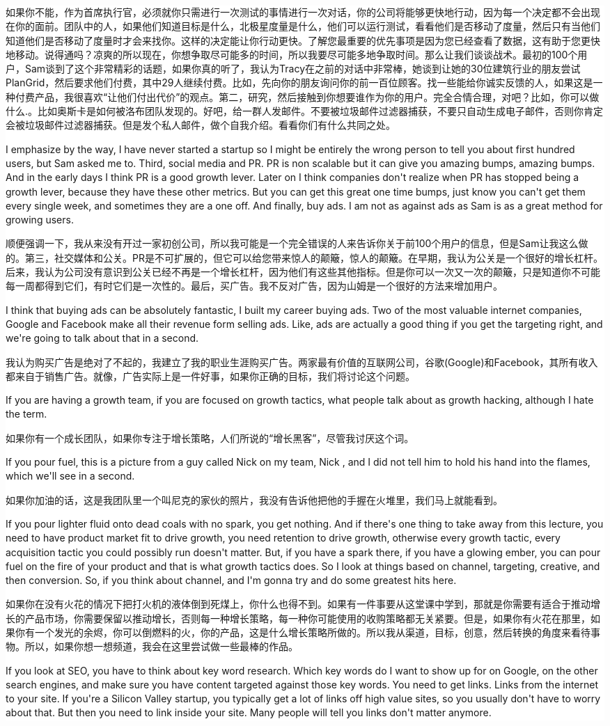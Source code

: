 如果你不能，作为首席执行官，必须就你只需进行一次测试的事情进行一次对话，你的公司将能够更快地行动，因为每一个决定都不会出现在你的面前。团队中的人，如果他们知道目标是什么，北极星度量是什么，他们可以运行测试，看看他们是否移动了度量，然后只有当他们知道他们是否移动了度量时才会来找你。这样的决定能让你行动更快。了解您最重要的优先事项是因为您已经查看了数据，这有助于您更快地移动。说得通吗？凉爽的所以现在，你想争取尽可能多的时间，所以我要尽可能多地争取时间。那么让我们谈谈战术。最初的100个用户，Sam谈到了这个非常精彩的话题，如果你真的听了，我认为Tracy在之前的对话中非常棒，她谈到让她的30位建筑行业的朋友尝试PlanGrid，然后要求他们付费，其中29人继续付费。比如，先向你的朋友询问你的前一百位顾客。找一些能给你诚实反馈的人，如果这是一种付费产品，我很喜欢“让他们付出代价”的观点。第二，研究，然后接触到你想要谁作为你的用户。完全合情合理，对吧？比如，你可以做什么.。比如奥斯卡是如何被洛布团队发现的。好吧，给一群人发邮件。不要被垃圾邮件过滤器捕获，不要只自动生成电子邮件，否则你肯定会被垃圾邮件过滤器捕获。但是发个私人邮件，做个自我介绍。看看你们有什么共同之处。

I emphasize by the way, I have  never started a startup so I might be entirely the wrong person to tell you  about first hundred users, but Sam asked me to. Third, social media and PR. PR  is non scalable but it can give you amazing bumps, amazing bumps. And in the  early days I think PR is a good growth lever. Later on I think companies  don't realize when PR has stopped being a growth lever, because they have these other  metrics. But you can get this great one time bumps, just know you can't get  them every single week, and sometimes they are a one off. And finally, buy ads.  I am not as against ads as Sam is as a great method for growing  users.

顺便强调一下，我从来没有开过一家初创公司，所以我可能是一个完全错误的人来告诉你关于前100个用户的信息，但是Sam让我这么做的。第三，社交媒体和公关。PR是不可扩展的，但它可以给您带来惊人的颠簸，惊人的颠簸。在早期，我认为公关是一个很好的增长杠杆。后来，我认为公司没有意识到公关已经不再是一个增长杠杆，因为他们有这些其他指标。但是你可以一次又一次的颠簸，只是知道你不可能每一周都得到它们，有时它们是一次性的。最后，买广告。我不反对广告，因为山姆是一个很好的方法来增加用户。

I think that buying ads can be absolutely fantastic, I built my career buying  ads. Two of the most valuable internet companies, Google and Facebook make all their revenue  form selling ads. Like, ads are actually a good thing if you get the targeting  right, and we're going to talk about that in a second.

我认为购买广告是绝对了不起的，我建立了我的职业生涯购买广告。两家最有价值的互联网公司，谷歌(Google)和Facebook，其所有收入都来自于销售广告。就像，广告实际上是一件好事，如果你正确的目标，我们将讨论这个问题。

If you are having  a growth team, if you are focused on growth tactics, what people talk about as  growth hacking, although I hate the term.

如果你有一个成长团队，如果你专注于增长策略，人们所说的“增长黑客”，尽管我讨厌这个词。

If you pour fuel, this is a picture  from a guy called Nick on my team, Nick , and I did not tell  him to hold his hand into the flames, which we'll see in a second.

如果你加油的话，这是我团队里一个叫尼克的家伙的照片，我没有告诉他把他的手握在火堆里，我们马上就能看到。

If  you pour lighter fluid onto dead coals with no spark, you get nothing. And if  there's one thing to take away from this lecture, you need to have product market  fit to drive growth, you need retention to drive growth, otherwise every growth tactic, every  acquisition tactic you could possibly run doesn't matter. But, if you have a spark there,  if you have a glowing ember, you can pour fuel on the fire of your  product and that is what growth tactics does. So I look at things based on  channel, targeting, creative, and then conversion. So, if you think about channel, and I'm gonna  try and do some greatest hits here.

如果你在没有火花的情况下把打火机的液体倒到死煤上，你什么也得不到。如果有一件事要从这堂课中学到，那就是你需要有适合于推动增长的产品市场，你需要保留以推动增长，否则每一种增长策略，每一种你可能使用的收购策略都无关紧要。但是，如果你有火花在那里，如果你有一个发光的余烬，你可以倒燃料的火，你的产品，这是什么增长策略所做的。所以我从渠道，目标，创意，然后转换的角度来看待事物。所以，如果你想一想频道，我会在这里尝试做一些最棒的作品。

If you look at SEO, you have to  think about key word research. Which key words do I want to show up for  on Google, on the other search engines, and make sure you have content targeted against  those key words. You need to get links. Links from the internet to your site.  If you're a Silicon Valley startup, you typically get a lot of links off high  value sites, so you usually don't have to worry about that. But then you need  to link inside your site. Many people will tell you links don't matter anymore.
